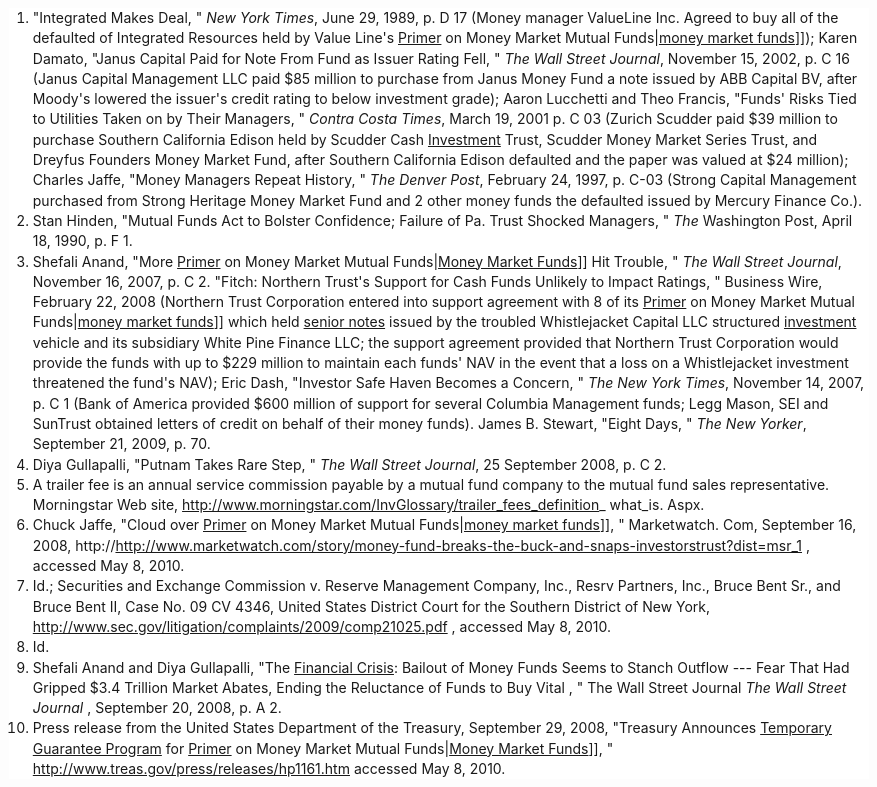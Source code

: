 1. "Integrated Makes Deal,  " *New York Times*,  June 29,  1989,  p. D 17 (Money manager ValueLine Inc. Agreed to buy all of the defaulted [](../Class%207-%20CP,%20Repo,%20and%20the%20Crisis/Class%20Note%2012%20-%20Commercial%20Paper.md#Class%20Note%2012%20–%20Commercial%20Paper|Commercial%20Paper) of Integrated Resources held by Value Line's [Primer](A%20[[An%20Asset%20Allocation%20Primer) on Money Market Mutual Funds|[money market funds](.md)]]); Karen Damato,  "Janus Capital Paid for Note From Fund as Issuer Rating Fell,  " *The Wall Street Journal*,  November 15,  2002,  p. C 16 (Janus Capital Management LLC paid $85 million to purchase from Janus Money Fund a note issued by ABB Capital BV,    after Moody's lowered the issuer's credit rating to below investment grade); Aaron Lucchetti and Theo Francis,    "Funds' Risks Tied to Utilities Taken on by Their Managers,   " *Contra Costa Times*,     March 19,    2001 p. C 03 (Zurich Scudder paid $39 million to purchase Southern California Edison [](../Class%207-%20CP,%20Repo,%20and%20the%20Crisis/Class%20Note%2012%20-%20Commercial%20Paper.md#Class%20Note%2012%20–%20Commercial%20Paper|Commercial%20Paper) held by Scudder Cash [Investment](../../../Advanced%20Investments/An%20Asset%20Allocation%20Primer.md) Trust,  Scudder Money Market Series Trust,  and Dreyfus Founders Money Market Fund,  after Southern California Edison defaulted and the paper was valued at $24 million); Charles Jaffe,  "Money Managers Repeat History,  " *The Denver Post*,  February 24,  1997,  p. C-03 (Strong Capital Management purchased from Strong Heritage Money Market Fund and 2 other money funds the defaulted [](../Class%207-%20CP,%20Repo,%20and%20the%20Crisis/Class%20Note%2012%20-%20Commercial%20Paper.md#Class%20Note%2012%20–%20Commercial%20Paper|Commercial%20Paper) issued by Mercury Finance Co.).
1. Stan Hinden,  "Mutual Funds Act to Bolster Confidence; Failure of Pa. Trust Shocked Managers,  " *The* Washington Post,  April 18,  1990,  p. F 1.
1. Shefali Anand,  "More [Primer](A%20[[An%20Asset%20Allocation%20Primer) on Money Market Mutual Funds|[Money Market Funds](.md)]] Hit Trouble,  " *The Wall Street Journal*,  November 16,  2007,  p. C 2. "Fitch: Northern Trust's Support for Cash Funds Unlikely to Impact Ratings,  " Business Wire,  February 22,  2008 (Northern Trust Corporation entered into support agreement with 8 of its [Primer](A%20[[An%20Asset%20Allocation%20Primer) on Money Market Mutual Funds|[money market funds](.md)]] which held [senior notes](../../II.%20The%20Roles%20of%20Banks%20and%20Derivative%20Markets%20in%20Resolving%20Problems%20Inherent%20in%20Debt%20Contracts/Class%202-%20Debt%20Contracts%20due%20to%20Lack%20of%20Information/MGM%20Prospectus.md) issued by the troubled Whistlejacket Capital LLC structured [investment](../../../Advanced%20Investments/An%20Asset%20Allocation%20Primer.md) vehicle and its subsidiary White Pine Finance LLC; the support agreement provided that Northern Trust Corporation would provide the funds with up to $229 million to maintain each funds' NAV in the event that a loss on a Whistlejacket investment threatened the fund's NAV); Eric Dash,    "Investor Safe Haven Becomes a Concern,   " *The New York Times*,    November 14,    2007,    p. C 1 (Bank of America provided $600 million of support for several Columbia Management funds; Legg Mason,  SEI and SunTrust obtained letters of credit on behalf of their money funds). James B. Stewart,  "Eight Days,  " *The New Yorker*,  September 21,  2009,  p. 70.
 1. Diya Gullapalli,  "Putnam Takes Rare Step,  " *The Wall Street Journal*,  25 September 2008,  p. C 2.
1. A trailer fee is an annual service commission payable by a mutual fund company to the mutual fund sales representative. Morningstar Web site,  http://www.morningstar.com/InvGlossary/trailer_fees_definition_ what_is. Aspx.
1. Chuck Jaffe,  "Cloud over [Primer](A%20[[An%20Asset%20Allocation%20Primer) on Money Market Mutual Funds|[money market funds](.md)]],  " Marketwatch. Com,  September 16,  2008,  http://http://www.marketwatch.com/story/money-fund-breaks-the-buck-and-snaps-investorstrust?dist=msr_1 ,  accessed May 8,  2010.
1. Id.; Securities and Exchange Commission v. Reserve Management Company,  Inc.,  Resrv Partners,  Inc.,  Bruce Bent Sr.,  and Bruce Bent II,  Case No. 09 CV 4346,  United States District Court for the Southern District of New York,  http://www.sec.gov/litigation/complaints/2009/comp21025.pdf ,  accessed May 8,  2010.
1. Id.
1. Shefali Anand and Diya Gullapalli,  "The [Financial Crisis](../Class%209-%20Bailouts%20and%20Bank%20Failures/Squam%20Lake%20Group%20Letter.md): Bailout of Money Funds Seems to Stanch Outflow --- Fear That Had Gripped $3.4 Trillion Market Abates,  Ending the Reluctance of Funds to Buy Vital [](../Class%207-%20CP,%20Repo,%20and%20the%20Crisis/Class%20Note%2012%20-%20Commercial%20Paper.md#Class%20Note%2012%20–%20Commercial%20Paper|Commercial%20Paper),  " The Wall Street Journal *The Wall Street Journal* ,  September 20,  2008,  p. A 2.
1. Press release from the United States Department of the Treasury,  September 29,  2008,  "Treasury Announces [Temporary Guarantee Program](Temp%20MMF%20Guarantee%202008.md) for [Primer](A%20[[An%20Asset%20Allocation%20Primer) on Money Market Mutual Funds|[Money Market Funds](.md)]],  " http://www.treas.gov/press/releases/hp1161.htm accessed May 8,  2010.